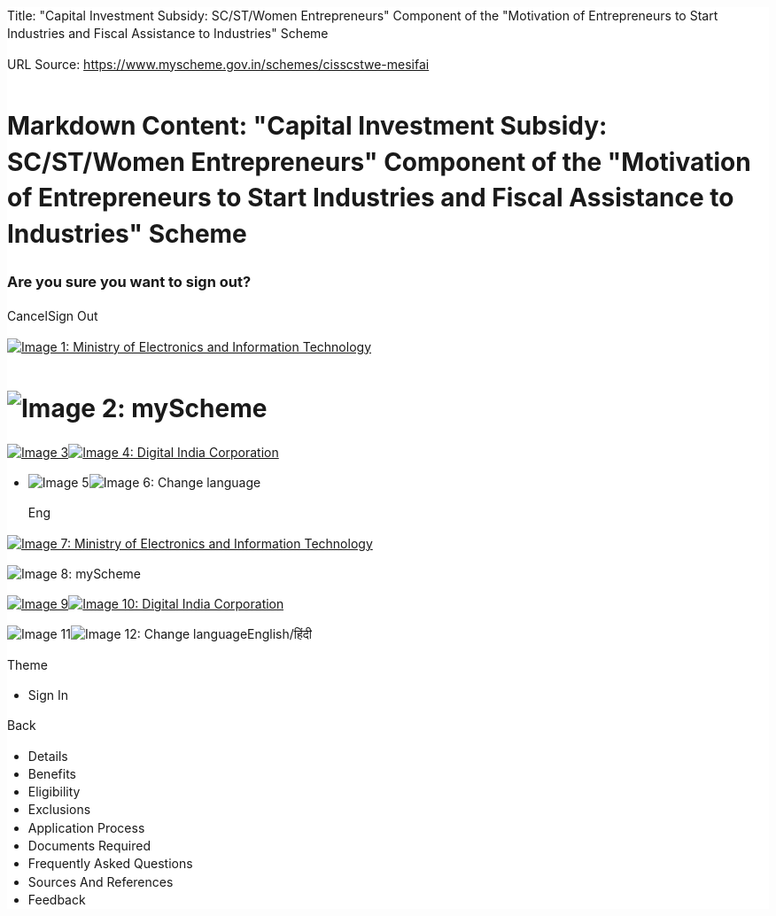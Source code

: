 Title: "Capital Investment Subsidy: SC/ST/Women Entrepreneurs" Component of the "Motivation of Entrepreneurs to Start Industries and Fiscal Assistance to Industries" Scheme

URL Source: https://www.myscheme.gov.in/schemes/cisscstwe-mesifai

Markdown Content:
"Capital Investment Subsidy: SC/ST/Women Entrepreneurs" Component of the "Motivation of Entrepreneurs to Start Industries and Fiscal Assistance to Industries" Scheme
===============
  

### Are you sure you want to sign out?

CancelSign Out

[![Image 1: Ministry of Electronics and Information Technology](https://cdn.myscheme.in/images/logos/emblem-black.svg)](https://www.myscheme.gov.in/)

![Image 2: myScheme](https://cdn.myscheme.in/images/logos/myscheme-logo-black.svg)
==================================================================================

[![Image 3](blob:https://www.myscheme.gov.in/7029bfa5283c1934d72d4efe1c626373)![Image 4: Digital India Corporation](https://cdn.myscheme.in/images/logos/digital-india-black.svg)](https://www.digitalindia.gov.in/)

*   ![Image 5](blob:https://www.myscheme.gov.in/39e3356370f513e3664ceae4ebfc3a5a)![Image 6: Change language](blob:https://www.myscheme.gov.in/b9a31d3949b1882a09ed2f8508d538f3)
    
    Eng
    

[![Image 7: Ministry of Electronics and Information Technology](https://cdn.myscheme.in/images/logos/emblem-black.svg)](https://www.myscheme.gov.in/)

![Image 8: myScheme](https://cdn.myscheme.in/images/logos/myscheme-logo-black.svg)

[![Image 9](blob:https://www.myscheme.gov.in/04e0786ebe0ffe2b3244c2451b75b80f)![Image 10: Digital India Corporation](https://cdn.myscheme.in/images/logos/digital-india-black.svg)](https://www.digitalindia.gov.in/)

![Image 11](blob:https://www.myscheme.gov.in/39e3356370f513e3664ceae4ebfc3a5a)![Image 12: Change language](https://cdn.myscheme.in/images/icons/language.svg)English/हिंदी

Theme

*   Sign In

Back

*   Details
*   Benefits
*   Eligibility
*   Exclusions
*   Application Process
*   Documents Required
*   Frequently Asked Questions
*   Sources And References
*   Feedback
